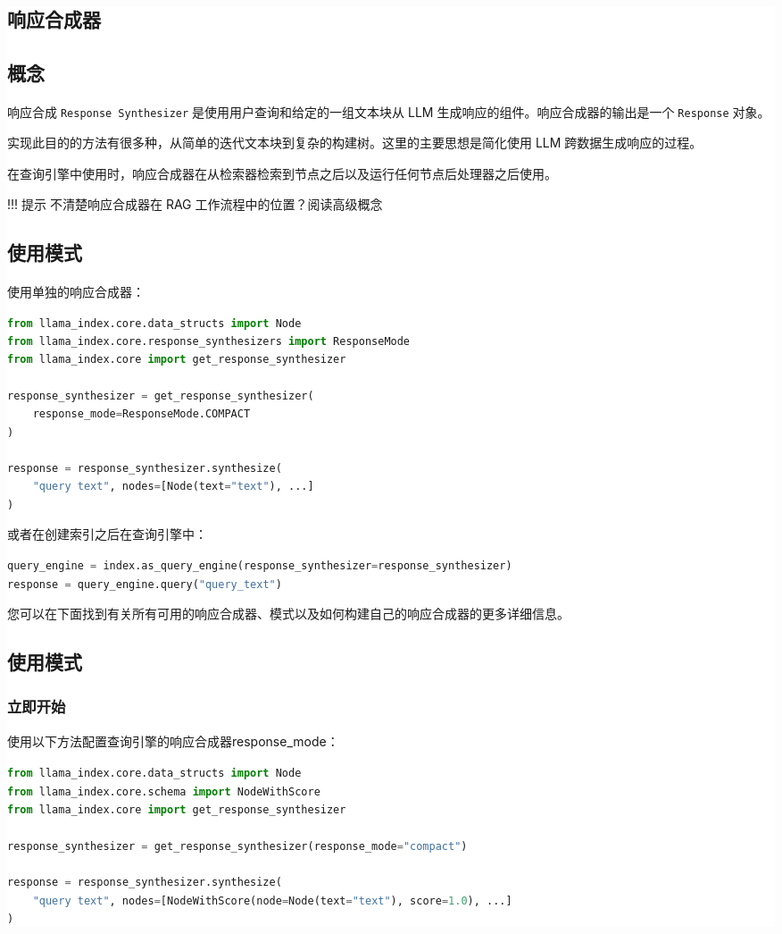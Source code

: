 ## 响应合成器

## 概念

响应合成 `Response Synthesizer` 是使用用户查询和给定的一组文本块从 LLM 生成响应的组件。响应合成器的输出是一个 `Response` 对象。

实现此目的的方法有很多种，从简单的迭代文本块到复杂的构建树。这里的主要思想是简化使用 LLM 跨数据生成响应的过程。

在查询引擎中使用时，响应合成器在从检索器检索到节点之后以及运行任何节点后处理器之后使用。

!!! 提示
    不清楚响应合成器在 RAG 工作流程中的位置？阅读高级概念

## 使用模式


使用单独的响应合成器：

``` python
from llama_index.core.data_structs import Node
from llama_index.core.response_synthesizers import ResponseMode
from llama_index.core import get_response_synthesizer

response_synthesizer = get_response_synthesizer(
    response_mode=ResponseMode.COMPACT
)

response = response_synthesizer.synthesize(
    "query text", nodes=[Node(text="text"), ...]
)
```
或者在创建索引之后在查询引擎中：

``` python
query_engine = index.as_query_engine(response_synthesizer=response_synthesizer)
response = query_engine.query("query_text")
```

您可以在下面找到有关所有可用的响应合成器、模式以及如何构建自己的响应合成器的更多详细信息。

## 使用模式 

### 立即开始


使用以下方法配置查询引擎的响应合成器response_mode：

``` python
from llama_index.core.data_structs import Node
from llama_index.core.schema import NodeWithScore
from llama_index.core import get_response_synthesizer

response_synthesizer = get_response_synthesizer(response_mode="compact")

response = response_synthesizer.synthesize(
    "query text", nodes=[NodeWithScore(node=Node(text="text"), score=1.0), ...]
)
``` 
